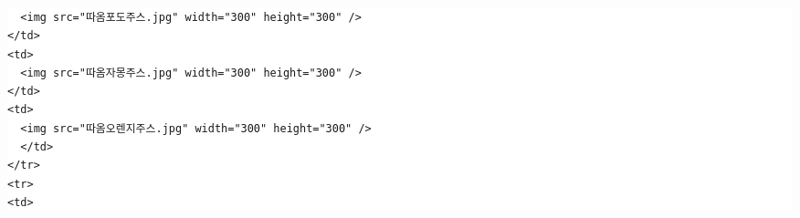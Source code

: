       <img src="따옴포도주스.jpg" width="300" height="300" />
    </td>
    <td>
      <img src="따옴자몽주스.jpg" width="300" height="300" />
    </td>
    <td>
      <img src="따옴오렌지주스.jpg" width="300" height="300" />
      </td>
    </tr>
    <tr>
    <td>